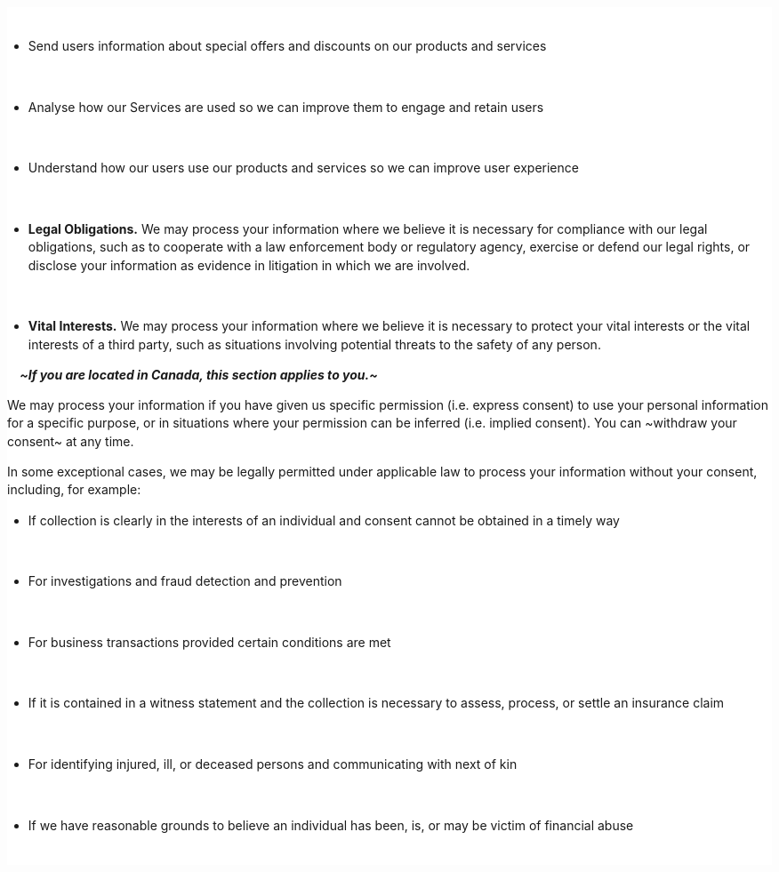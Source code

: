 ⠀

- Send users information about special offers and discounts on our products and services

⠀

- Analyse how our Services are used so we can improve them to engage and retain users

⠀

- Understand how our users use our products and services so we can improve user experience

⠀

- **Legal Obligations.** We may process your information where we believe it is necessary for compliance with our legal obligations, such as to cooperate with a law enforcement body or regulatory agency, exercise or defend our legal rights, or disclose your information as evidence in litigation in which we are involved.

⠀

- **Vital Interests.** We may process your information where we believe it is necessary to protect your vital interests or the vital interests of a third party, such as situations involving potential threats to the safety of any person.

⠀
**_~If you are located in Canada, this section applies to you.~_**

We may process your information if you have given us specific permission (i.e. express consent) to use your personal information for a specific purpose, or in situations where your permission can be inferred (i.e. implied consent). You can ~withdraw your consent~ at any time.

In some exceptional cases, we may be legally permitted under applicable law to process your information without your consent, including, for example:

- If collection is clearly in the interests of an individual and consent cannot be obtained in a timely way

⠀

- For investigations and fraud detection and prevention

⠀

- For business transactions provided certain conditions are met

⠀

- If it is contained in a witness statement and the collection is necessary to assess, process, or settle an insurance claim

⠀

- For identifying injured, ill, or deceased persons and communicating with next of kin

⠀

- If we have reasonable grounds to believe an individual has been, is, or may be victim of financial abuse

⠀
